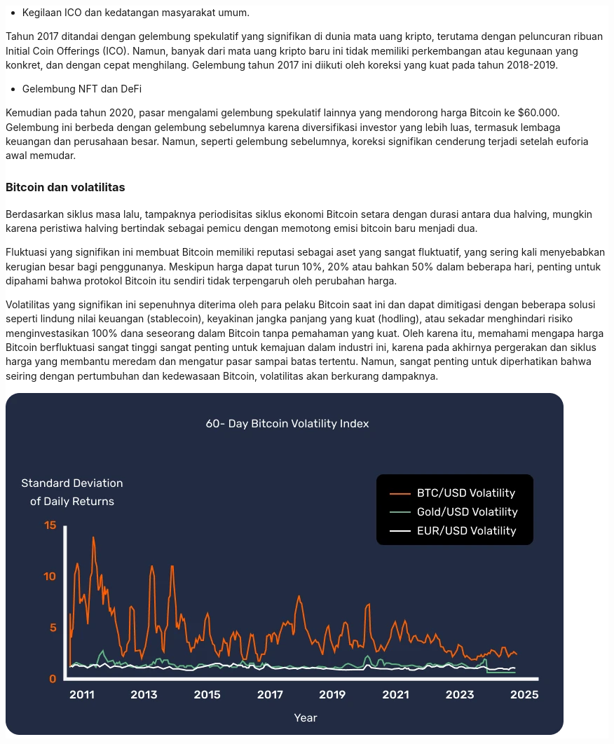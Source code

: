 - Kegilaan ICO dan kedatangan masyarakat umum.

Tahun 2017 ditandai dengan gelembung spekulatif yang signifikan di dunia mata uang kripto, terutama dengan peluncuran ribuan Initial Coin Offerings (ICO). Namun, banyak dari mata uang kripto baru ini tidak memiliki perkembangan atau kegunaan yang konkret, dan dengan cepat menghilang. Gelembung tahun 2017 ini diikuti oleh koreksi yang kuat pada tahun 2018-2019.

- Gelembung NFT dan DeFi

Kemudian pada tahun 2020, pasar mengalami gelembung spekulatif lainnya yang mendorong harga Bitcoin ke $60.000. Gelembung ini berbeda dengan gelembung sebelumnya karena diversifikasi investor yang lebih luas, termasuk lembaga keuangan dan perusahaan besar. Namun, seperti gelembung sebelumnya, koreksi signifikan cenderung terjadi setelah euforia awal memudar.

### Bitcoin dan volatilitas

Berdasarkan siklus masa lalu, tampaknya periodisitas siklus ekonomi Bitcoin setara dengan durasi antara dua halving, mungkin karena peristiwa halving bertindak sebagai pemicu dengan memotong emisi bitcoin baru menjadi dua.

Fluktuasi yang signifikan ini membuat Bitcoin memiliki reputasi sebagai aset yang sangat fluktuatif, yang sering kali menyebabkan kerugian besar bagi penggunanya. Meskipun harga dapat turun 10%, 20% atau bahkan 50% dalam beberapa hari, penting untuk dipahami bahwa protokol Bitcoin itu sendiri tidak terpengaruh oleh perubahan harga.

Volatilitas yang signifikan ini sepenuhnya diterima oleh para pelaku Bitcoin saat ini dan dapat dimitigasi dengan beberapa solusi seperti lindung nilai keuangan (stablecoin), keyakinan jangka panjang yang kuat (hodling), atau sekadar menghindari risiko menginvestasikan 100% dana seseorang dalam Bitcoin tanpa pemahaman yang kuat. Oleh karena itu, memahami mengapa harga Bitcoin berfluktuasi sangat tinggi sangat penting untuk kemajuan dalam industri ini, karena pada akhirnya pergerakan dan siklus harga yang membantu meredam dan mengatur pasar sampai batas tertentu. Namun, sangat penting untuk diperhatikan bahwa seiring dengan pertumbuhan dan kedewasaan Bitcoin, volatilitas akan berkurang dampaknya.

![image](assets/en/69.webp)
